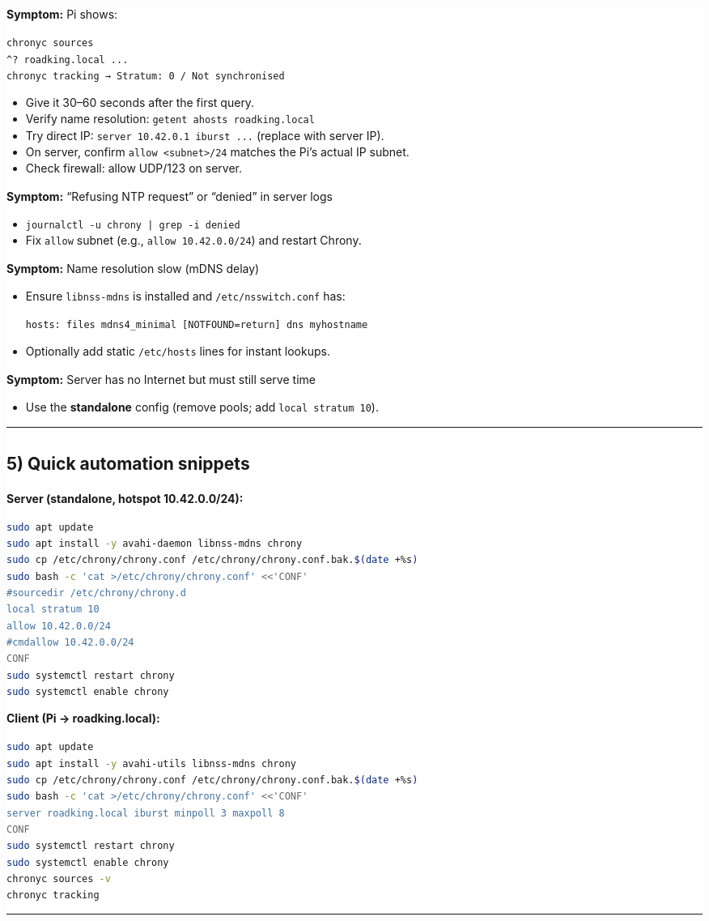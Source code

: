 **Symptom:** Pi shows:
```
chronyc sources
^? roadking.local ...
chronyc tracking → Stratum: 0 / Not synchronised
```
- Give it 30–60 seconds after the first query.
- Verify name resolution: `getent ahosts roadking.local`
- Try direct IP: `server 10.42.0.1 iburst ...` (replace with server IP).
- On server, confirm `allow <subnet>/24` matches the Pi’s actual IP subnet.
- Check firewall: allow UDP/123 on server.

**Symptom:** “Refusing NTP request” or “denied” in server logs  
- `journalctl -u chrony | grep -i denied`  
- Fix `allow` subnet (e.g., `allow 10.42.0.0/24`) and restart Chrony.

**Symptom:** Name resolution slow (mDNS delay)  
- Ensure `libnss-mdns` is installed and `/etc/nsswitch.conf` has:
  ```
  hosts: files mdns4_minimal [NOTFOUND=return] dns myhostname
  ```
- Optionally add static `/etc/hosts` lines for instant lookups.

**Symptom:** Server has no Internet but must still serve time  
- Use the **standalone** config (remove pools; add `local stratum 10`).

---

## 5) Quick automation snippets

**Server (standalone, hotspot 10.42.0.0/24):**
```bash
sudo apt update
sudo apt install -y avahi-daemon libnss-mdns chrony
sudo cp /etc/chrony/chrony.conf /etc/chrony/chrony.conf.bak.$(date +%s)
sudo bash -c 'cat >/etc/chrony/chrony.conf' <<'CONF'
#sourcedir /etc/chrony/chrony.d
local stratum 10
allow 10.42.0.0/24
#cmdallow 10.42.0.0/24
CONF
sudo systemctl restart chrony
sudo systemctl enable chrony
```

**Client (Pi → roadking.local):**
```bash
sudo apt update
sudo apt install -y avahi-utils libnss-mdns chrony
sudo cp /etc/chrony/chrony.conf /etc/chrony/chrony.conf.bak.$(date +%s)
sudo bash -c 'cat >/etc/chrony/chrony.conf' <<'CONF'
server roadking.local iburst minpoll 3 maxpoll 8
CONF
sudo systemctl restart chrony
sudo systemctl enable chrony
chronyc sources -v
chronyc tracking
```

---